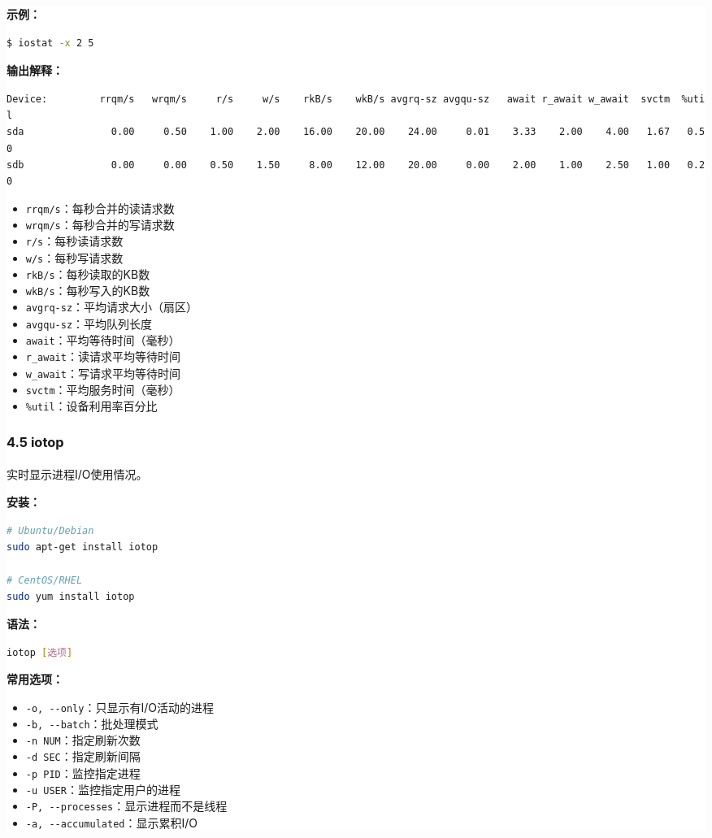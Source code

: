 **示例：**
```bash
$ iostat -x 2 5
```

**输出解释：**
```
Device:         rrqm/s   wrqm/s     r/s     w/s    rkB/s    wkB/s avgrq-sz avgqu-sz   await r_await w_await  svctm  %util
sda               0.00     0.50    1.00    2.00    16.00    20.00    24.00     0.01    3.33    2.00    4.00   1.67   0.50
sdb               0.00     0.00    0.50    1.50     8.00    12.00    20.00     0.00    2.00    1.00    2.50   1.00   0.20
```

- `rrqm/s`：每秒合并的读请求数
- `wrqm/s`：每秒合并的写请求数
- `r/s`：每秒读请求数
- `w/s`：每秒写请求数
- `rkB/s`：每秒读取的KB数
- `wkB/s`：每秒写入的KB数
- `avgrq-sz`：平均请求大小（扇区）
- `avgqu-sz`：平均队列长度
- `await`：平均等待时间（毫秒）
- `r_await`：读请求平均等待时间
- `w_await`：写请求平均等待时间
- `svctm`：平均服务时间（毫秒）
- `%util`：设备利用率百分比

### 4.5 iotop

实时显示进程I/O使用情况。

**安装：**
```bash
# Ubuntu/Debian
sudo apt-get install iotop

# CentOS/RHEL
sudo yum install iotop
```

**语法：**
```bash
iotop [选项]
```

**常用选项：**
- `-o, --only`：只显示有I/O活动的进程
- `-b, --batch`：批处理模式
- `-n NUM`：指定刷新次数
- `-d SEC`：指定刷新间隔
- `-p PID`：监控指定进程
- `-u USER`：监控指定用户的进程
- `-P, --processes`：显示进程而不是线程
- `-a, --accumulated`：显示累积I/O
